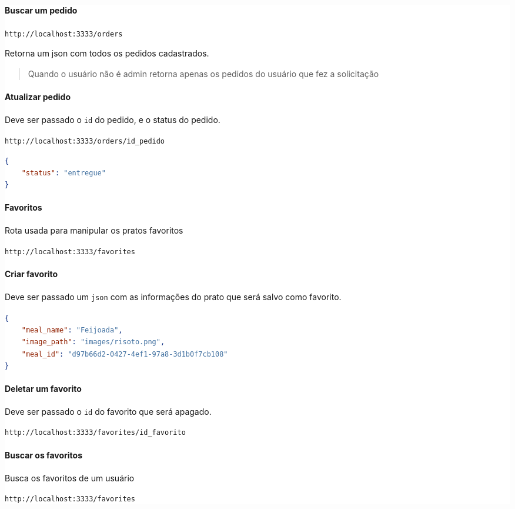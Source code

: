 #### Buscar um pedido

```
http://localhost:3333/orders
```

Retorna um json com todos os pedidos cadastrados.

> Quando o usuário não é admin retorna apenas os pedidos do usuário que fez a solicitação

#### Atualizar pedido

Deve ser passado o `id` do pedido, e o status do pedido.

```
http://localhost:3333/orders/id_pedido
```

```json
{
	"status": "entregue"
}
```

#### Favoritos

Rota usada para manipular os pratos favoritos

```
http://localhost:3333/favorites
```

#### Criar favorito

Deve ser passado um `json` com as informações do prato que será salvo como favorito.

```json
{
	"meal_name": "Feijoada",
	"image_path": "images/risoto.png",
	"meal_id": "d97b66d2-0427-4ef1-97a8-3d1b0f7cb108"
}
```

#### Deletar um favorito

Deve ser passado o `id` do favorito que será apagado.

```
http://localhost:3333/favorites/id_favorito
```

#### Buscar os favoritos

Busca os favoritos de um usuário

```
http://localhost:3333/favorites
```
